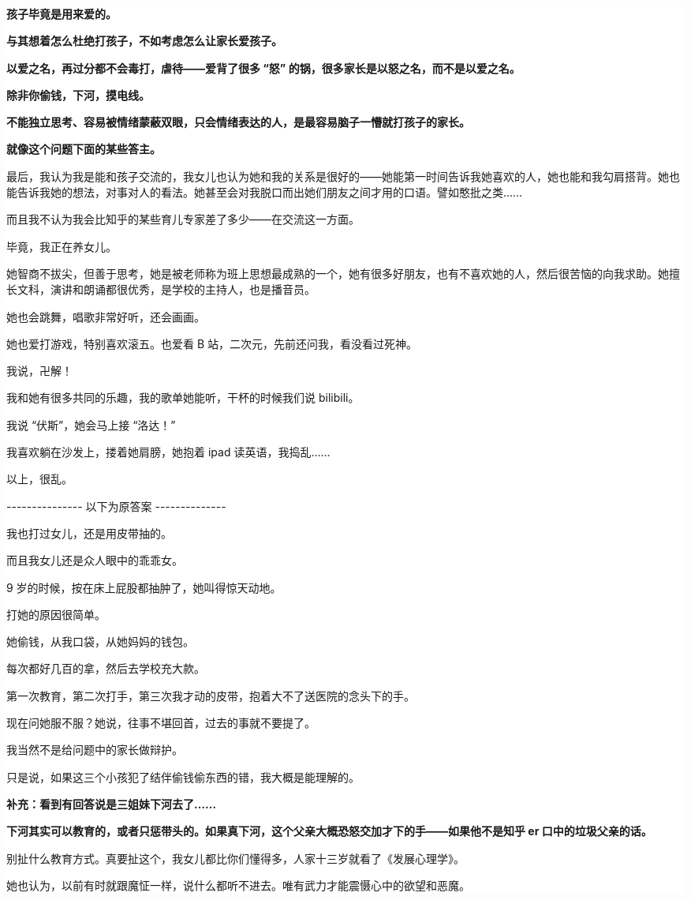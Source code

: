 **孩子毕竟是用来爱的。**

**与其想着怎么杜绝打孩子，不如考虑怎么让家长爱孩子。**

**以爱之名，再过分都不会毒打，虐待——爱背了很多 “怒” 的锅，很多家长是以怒之名，而不是以爱之名。**

**除非你偷钱，下河，摸电线。**

**不能独立思考、容易被情绪蒙蔽双眼，只会情绪表达的人，是最容易脑子一懵就打孩子的家长。**

**就像这个问题下面的某些答主。**

最后，我认为我是能和孩子交流的，我女儿也认为她和我的关系是很好的——她能第一时间告诉我她喜欢的人，她也能和我勾肩搭背。她也能告诉我她的想法，对事对人的看法。她甚至会对我脱口而出她们朋友之间才用的口语。譬如憨批之类……

而且我不认为我会比知乎的某些育儿专家差了多少——在交流这一方面。

毕竟，我正在养女儿。

她智商不拔尖，但善于思考，她是被老师称为班上思想最成熟的一个，她有很多好朋友，也有不喜欢她的人，然后很苦恼的向我求助。她擅长文科，演讲和朗诵都很优秀，是学校的主持人，也是播音员。

她也会跳舞，唱歌非常好听，还会画画。

她也爱打游戏，特别喜欢滚五。也爱看 B 站，二次元，先前还问我，看没看过死神。

我说，卍解！

我和她有很多共同的乐趣，我的歌单她能听，干杯的时候我们说 bilibili。

我说 “伏斯”，她会马上接 “洛达！”

我喜欢躺在沙发上，搂着她肩膀，她抱着 ipad 读英语，我捣乱……

以上，很乱。

\--------------- 以下为原答案 --------------

我也打过女儿，还是用皮带抽的。

而且我女儿还是众人眼中的乖乖女。

9 岁的时候，按在床上屁股都抽肿了，她叫得惊天动地。

打她的原因很简单。

她偷钱，从我口袋，从她妈妈的钱包。

每次都好几百的拿，然后去学校充大款。

第一次教育，第二次打手，第三次我才动的皮带，抱着大不了送医院的念头下的手。

现在问她服不服？她说，往事不堪回首，过去的事就不要提了。

我当然不是给问题中的家长做辩护。

只是说，如果这三个小孩犯了结伴偷钱偷东西的错，我大概是能理解的。

**补充：看到有回答说是三姐妹下河去了……**

**下河其实可以教育的，或者只惩带头的。如果真下河，这个父亲大概恐怒交加才下的手——如果他不是知乎 er 口中的垃圾父亲的话。**

别扯什么教育方式。真要扯这个，我女儿都比你们懂得多，人家十三岁就看了《发展心理学》。

她也认为，以前有时就跟魔怔一样，说什么都听不进去。唯有武力才能震慑心中的欲望和恶魔。
